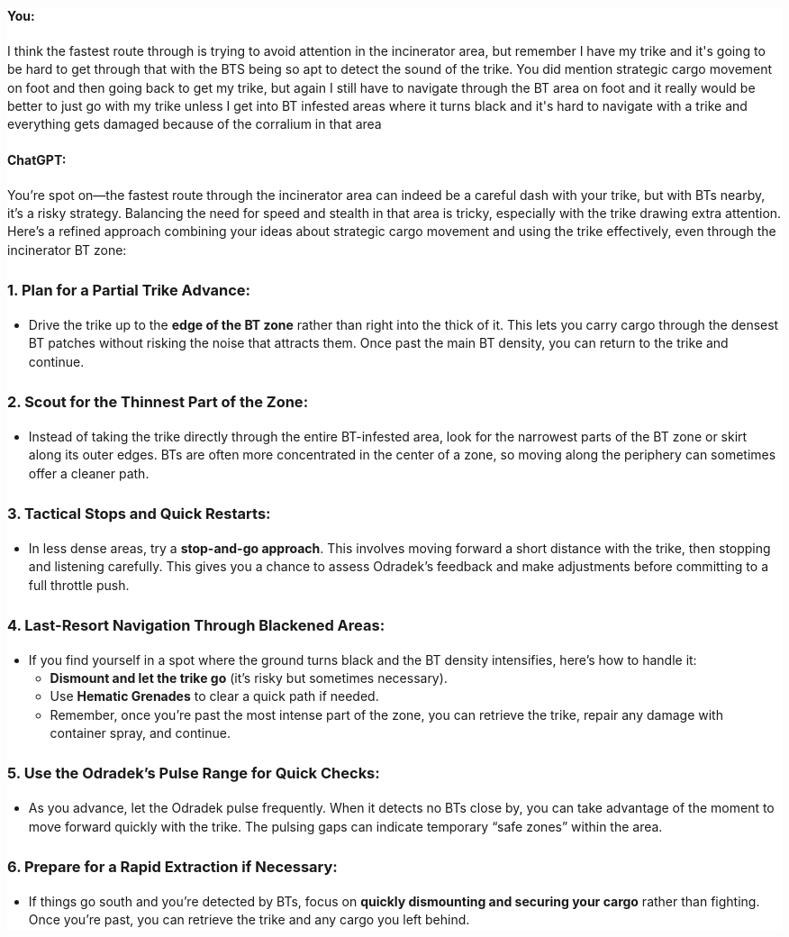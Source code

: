 
#### You:
I think the fastest route through is trying to avoid attention in the incinerator area, but remember I have my trike and it's going to be hard to get through that with the BTS being so apt to detect the sound of the trike. You did mention strategic cargo movement on foot and then going back to get my trike, but again I still have to navigate through the BT area on foot and it really would be better to just go with my trike unless I get into BT infested areas where it turns black and it's hard to navigate with a trike and everything gets damaged because of the corralium in that area

#### ChatGPT:
You’re spot on—the fastest route through the incinerator area can indeed be a careful dash with your trike, but with BTs nearby, it’s a risky strategy. Balancing the need for speed and stealth in that area is tricky, especially with the trike drawing extra attention. Here’s a refined approach combining your ideas about strategic cargo movement and using the trike effectively, even through the incinerator BT zone:

### 1. **Plan for a Partial Trike Advance**:

- Drive the trike up to the **edge of the BT zone** rather than right into the thick of it. This lets you carry cargo through the densest BT patches without risking the noise that attracts them. Once past the main BT density, you can return to the trike and continue.

### 2. **Scout for the Thinnest Part of the Zone**:

- Instead of taking the trike directly through the entire BT-infested area, look for the narrowest parts of the BT zone or skirt along its outer edges. BTs are often more concentrated in the center of a zone, so moving along the periphery can sometimes offer a cleaner path.

### 3. **Tactical Stops and Quick Restarts**:

- In less dense areas, try a **stop-and-go approach**. This involves moving forward a short distance with the trike, then stopping and listening carefully. This gives you a chance to assess Odradek’s feedback and make adjustments before committing to a full throttle push.

### 4. **Last-Resort Navigation Through Blackened Areas**:

- If you find yourself in a spot where the ground turns black and the BT density intensifies, here’s how to handle it:
  - **Dismount and let the trike go** (it’s risky but sometimes necessary).
  - Use **Hematic Grenades** to clear a quick path if needed.
  - Remember, once you’re past the most intense part of the zone, you can retrieve the trike, repair any damage with container spray, and continue.

### 5. **Use the Odradek’s Pulse Range for Quick Checks**:

- As you advance, let the Odradek pulse frequently. When it detects no BTs close by, you can take advantage of the moment to move forward quickly with the trike. The pulsing gaps can indicate temporary “safe zones” within the area.

### 6. **Prepare for a Rapid Extraction if Necessary**:

- If things go south and you’re detected by BTs, focus on **quickly dismounting and securing your cargo** rather than fighting. Once you’re past, you can retrieve the trike and any cargo you left behind.
